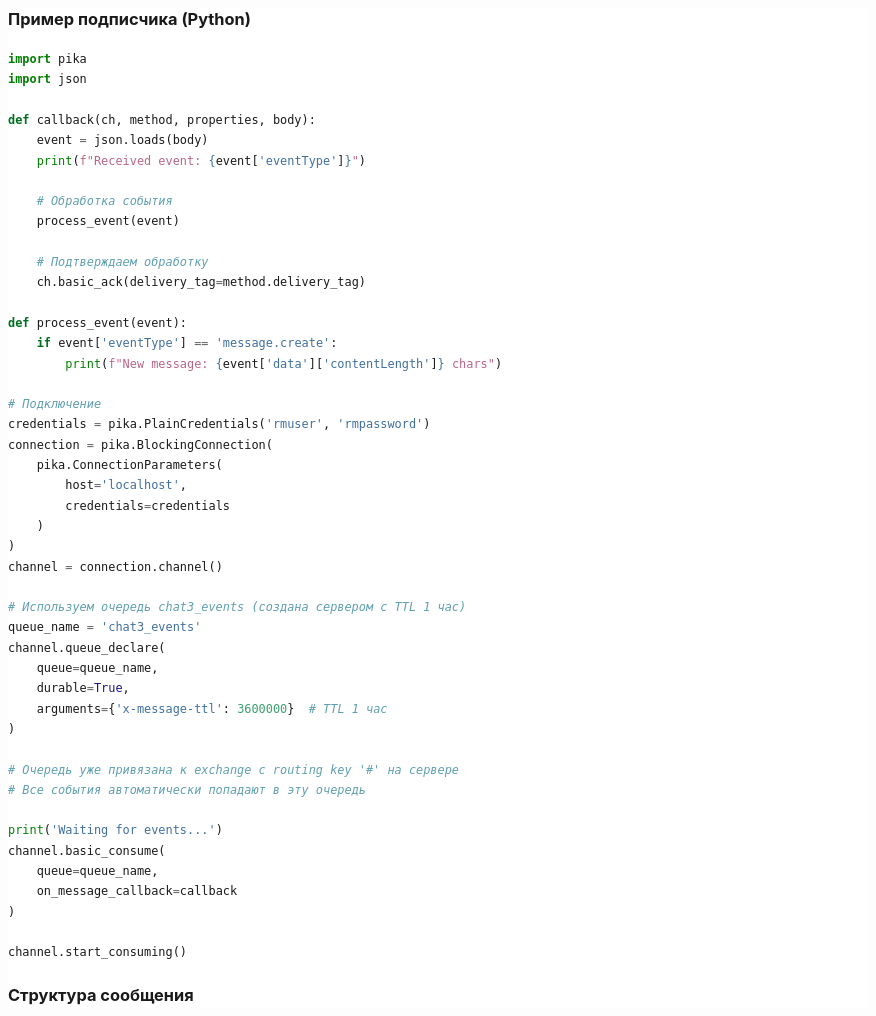 ### Пример подписчика (Python)

```python
import pika
import json

def callback(ch, method, properties, body):
    event = json.loads(body)
    print(f"Received event: {event['eventType']}")
    
    # Обработка события
    process_event(event)
    
    # Подтверждаем обработку
    ch.basic_ack(delivery_tag=method.delivery_tag)

def process_event(event):
    if event['eventType'] == 'message.create':
        print(f"New message: {event['data']['contentLength']} chars")

# Подключение
credentials = pika.PlainCredentials('rmuser', 'rmpassword')
connection = pika.BlockingConnection(
    pika.ConnectionParameters(
        host='localhost',
        credentials=credentials
    )
)
channel = connection.channel()

# Используем очередь chat3_events (создана сервером с TTL 1 час)
queue_name = 'chat3_events'
channel.queue_declare(
    queue=queue_name,
    durable=True,
    arguments={'x-message-ttl': 3600000}  # TTL 1 час
)

# Очередь уже привязана к exchange с routing key '#' на сервере
# Все события автоматически попадают в эту очередь

print('Waiting for events...')
channel.basic_consume(
    queue=queue_name,
    on_message_callback=callback
)

channel.start_consuming()
```

### Структура сообщения
